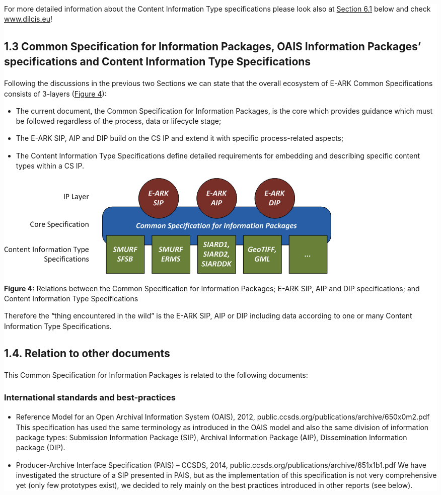 For more detailed information about the Content Information Type specifications please look also at [Section 6.1](../implementation/premis/) below and check www.dilcis.eu!

## 1.3 Common Specification for Information Packages, OAIS Information Packages’ specifications and Content Information Type Specifications

Following the discussions in the previous two Sections we can state that the overall ecosystem of E-ARK Common Specifications consists of 3-layers ([Figure 4](#fig4)):

- The current document, the Common Specification for Information Packages, is the core which provides guidance which must be followed regardless of the process, data or lifecycle stage;

- The E-ARK SIP, AIP and DIP build on the CS IP and extend it with specific process-related aspects;

- The Content Information Type Specifications define detailed requirements for embedding and describing specific content types within a CS IP.

<a name="fig4"></a>
![TYPE SPECS](fig_4_cs_vs_ip.png "Relations between the Common Specification for Information Packages; E-ARK SIP, AIP and DIP specifications; and Content Information Type Specifications.")

**Figure 4:** Relations between the Common Specification for Information Packages; E-ARK SIP, AIP and DIP specifications; and Content Information Type Specifications

Therefore the “thing encountered in the wild” is the E-ARK SIP, AIP or DIP including data according to one or many Content Information Type Specifications.

## 1.4. Relation to other documents
This Common Specification for Information Packages is related to the following documents:

### International standards and best-practices
- Reference Model for an Open Archival Information System (OAIS), 2012,
public.ccsds.org/publications/archive/650x0m2.pdf
This specification has used the same terminology as introduced in the OAIS model and also the same division of information package types: Submission Information Package (SIP), Archival Information Package (AIP), Dissemination Information package (DIP).

- Producer-Archive Interface Specification (PAIS) – CCSDS, 2014,
public.ccsds.org/publications/archive/651x1b1.pdf
We have investigated the structure of a SIP presented in PAIS, but as the implementation of this specification is not very comprehensive yet (only few prototypes exist), we decided to rely mainly on the best practices introduced in other reports (see below).
